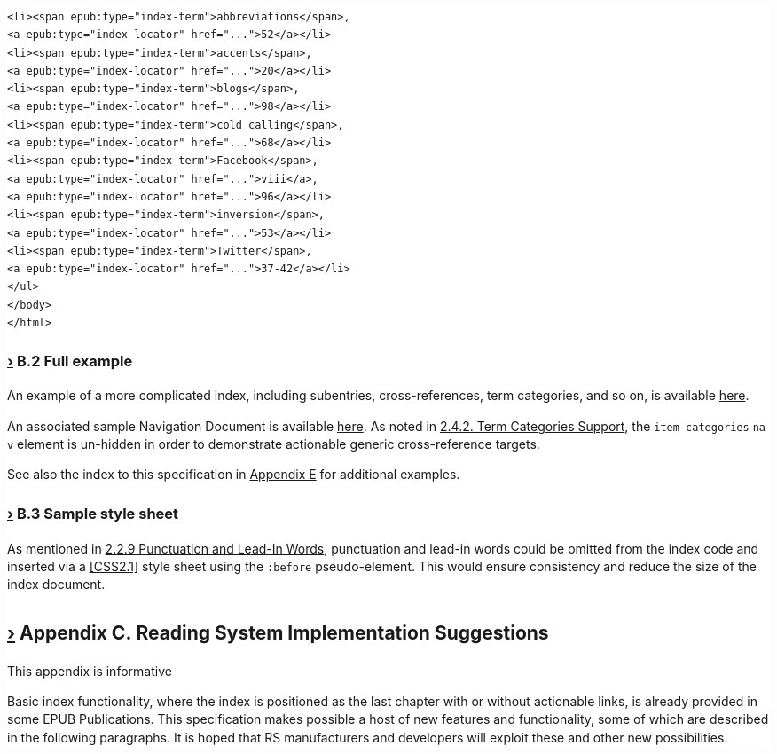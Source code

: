 ```
<li><span epub:type="index-term">abbreviations</span>, 
<a epub:type="index-locator" href="...">52</a></li>
<li><span epub:type="index-term">accents</span>, 
<a epub:type="index-locator" href="...">20</a></li>
<li><span epub:type="index-term">blogs</span>, 
<a epub:type="index-locator" href="...">98</a></li>
<li><span epub:type="index-term">cold calling</span>, 
<a epub:type="index-locator" href="...">68</a></li>
<li><span epub:type="index-term">Facebook</span>, 
<a epub:type="index-locator" href="...">viii</a>, 
<a epub:type="index-locator" href="...">96</a></li>
<li><span epub:type="index-term">inversion</span>, 
<a epub:type="index-locator" href="...">53</a></li>
<li><span epub:type="index-term">Twitter</span>, 
<a epub:type="index-locator" href="...">37-42</a></li>
</ul>
</body>
</html> 

```

### [›](https://idpf.org/epub/idx/#B.2 "Link here") B.2 Full example

An example of a more complicated index, including subentries, cross-references, term categories, and so on, is available [here](http://carpeindexum.com/idpf/index_sample.xhtml).

An associated sample Navigation Document is available [here](http://carpeindexum.com/idpf/nav.xhtml). As noted in [2.4.2. Term Categories Support](https://idpf.org/epub/idx/#s2.4.2 "2.4.2 Term Categories Support"), the `item-categories` `nav` element is un-hidden in order to demonstrate actionable generic cross-reference targets.

See also the index to this specification in [Appendix E](https://idpf.org/epub/idx/#AppE "Appendix E. Index to this specification") for additional examples.

### [›](https://idpf.org/epub/idx/#B.3 "Link here") B.3 Sample style sheet

As mentioned in [2.2.9 Punctuation and Lead-In Words](https://idpf.org/epub/idx/#s2.2.9 "2.2.9 Punctuation and Lead-In Words"), punctuation and lead-in words could be omitted from the index code and inserted via a [\[CSS2.1\]](https://idpf.org/epub/idx/#refCSS21 "Cascading Style Sheets Level 2 Revision 1 (CSS 2.1) Specification") style sheet using the `:before` pseudo-element. This would ensure consistency and reduce the size of the index document.

## [›](https://idpf.org/epub/idx/#Appc "Link here") Appendix C. Reading System Implementation Suggestions

This appendix is informative

Basic index functionality, where the index is positioned as the last chapter with or without actionable links, is already provided in some EPUB Publications. This specification makes possible a host of new features and functionality, some of which are described in the following paragraphs. It is hoped that RS manufacturers and developers will exploit these and other new possibilities.
